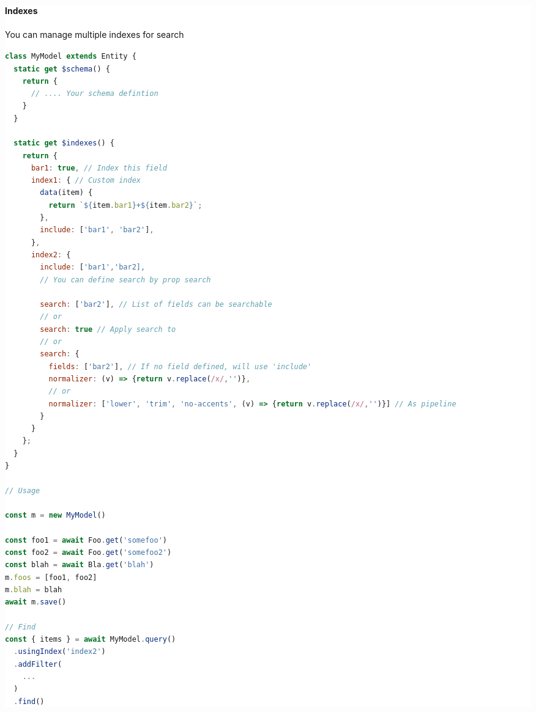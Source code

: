 #### Indexes

You can manage multiple indexes for search

```js
class MyModel extends Entity {
  static get $schema() {
    return {
      // .... Your schema defintion
    }
  }

  static get $indexes() {
    return {
      bar1: true, // Index this field
      index1: { // Custom index
        data(item) {
          return `${item.bar1}+${item.bar2}`;
        },
        include: ['bar1', 'bar2'],
      },
      index2: {
        include: ['bar1','bar2],
        // You can define search by prop search

        search: ['bar2'], // List of fields can be searchable
        // or
        search: true // Apply search to
        // or
        search: {
          fields: ['bar2'], // If no field defined, will use 'include'
          normalizer: (v) => {return v.replace(/x/,'')},
          // or
          normalizer: ['lower', 'trim', 'no-accents', (v) => {return v.replace(/x/,'')}] // As pipeline
        }
      }
    };
  }
}

// Usage

const m = new MyModel()

const foo1 = await Foo.get('somefoo')
const foo2 = await Foo.get('somefoo2')
const blah = await Bla.get('blah')
m.foos = [foo1, foo2]
m.blah = blah
await m.save()

// Find
const { items } = await MyModel.query()
  .usingIndex('index2')
  .addFilter(
    ...
  )
  .find()

```
